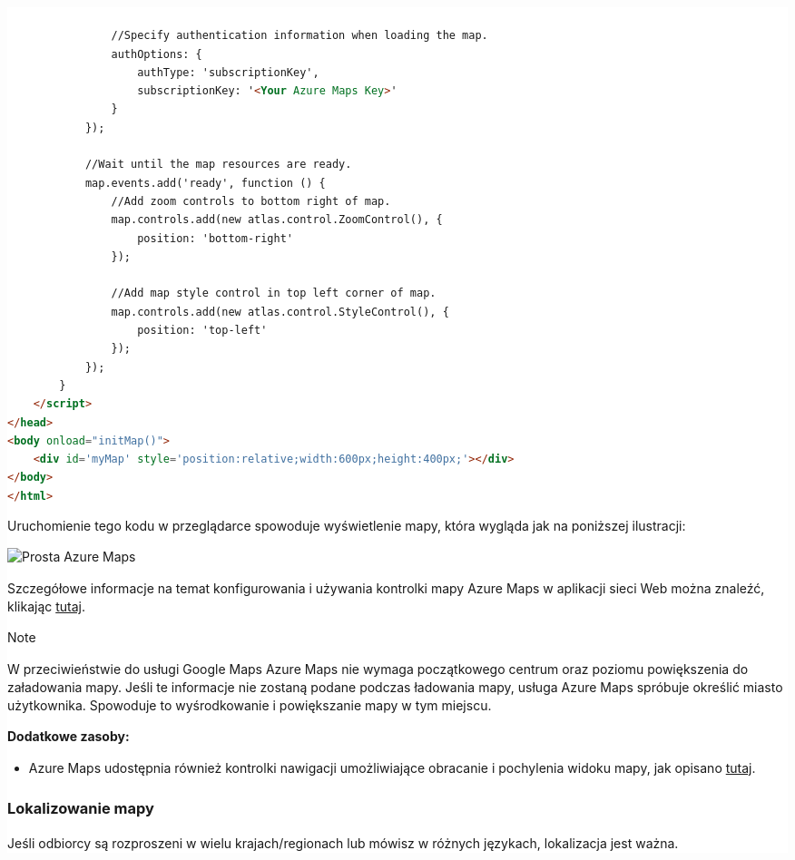 ```html

                //Specify authentication information when loading the map.
                authOptions: {
                    authType: 'subscriptionKey',
                    subscriptionKey: '<Your Azure Maps Key>'
                }
            });

            //Wait until the map resources are ready.
            map.events.add('ready', function () {
                //Add zoom controls to bottom right of map.
                map.controls.add(new atlas.control.ZoomControl(), {
                    position: 'bottom-right'
                });

                //Add map style control in top left corner of map.
                map.controls.add(new atlas.control.StyleControl(), {
                    position: 'top-left'
                });
            });
        }
    </script>
</head>
<body onload="initMap()">
    <div id='myMap' style='position:relative;width:600px;height:400px;'></div>
</body>
</html>
```

Uruchomienie tego kodu w przeglądarce spowoduje wyświetlenie mapy, która wygląda jak na poniższej ilustracji:

![Prosta Azure Maps](media/migrate-google-maps-web-app/simple-azure-maps.png)

Szczegółowe informacje na temat konfigurowania i używania kontrolki mapy Azure Maps w aplikacji sieci Web można znaleźć, klikając [tutaj](how-to-use-map-control.md).

> [!NOTE]
> W przeciwieństwie do usługi Google Maps Azure Maps nie wymaga początkowego centrum oraz poziomu powiększenia do załadowania mapy. Jeśli te informacje nie zostaną podane podczas ładowania mapy, usługa Azure Maps spróbuje określić miasto użytkownika. Spowoduje to wyśrodkowanie i powiększanie mapy w tym miejscu.

**Dodatkowe zasoby:**

- Azure Maps udostępnia również kontrolki nawigacji umożliwiające obracanie i pochylenia widoku mapy, jak opisano [tutaj](map-add-controls.md).

### <a name="localizing-the-map"></a>Lokalizowanie mapy

Jeśli odbiorcy są rozproszeni w wielu krajach/regionach lub mówisz w różnych językach, lokalizacja jest ważna.
